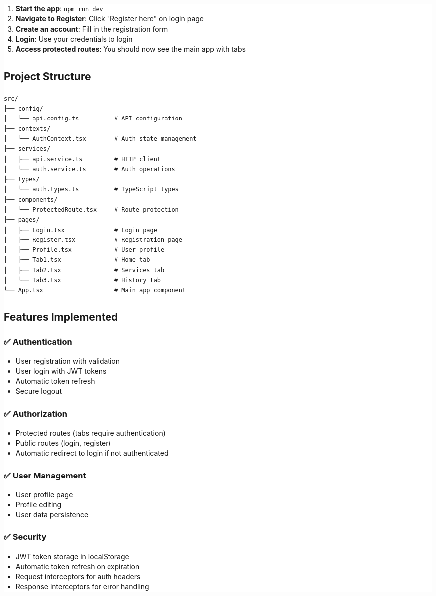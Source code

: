 1. **Start the app**: `npm run dev`
2. **Navigate to Register**: Click "Register here" on login page
3. **Create an account**: Fill in the registration form
4. **Login**: Use your credentials to login
5. **Access protected routes**: You should now see the main app with tabs

## Project Structure

```
src/
├── config/
│   └── api.config.ts          # API configuration
├── contexts/
│   └── AuthContext.tsx        # Auth state management
├── services/
│   ├── api.service.ts         # HTTP client
│   └── auth.service.ts        # Auth operations
├── types/
│   └── auth.types.ts          # TypeScript types
├── components/
│   └── ProtectedRoute.tsx     # Route protection
├── pages/
│   ├── Login.tsx              # Login page
│   ├── Register.tsx           # Registration page
│   ├── Profile.tsx            # User profile
│   ├── Tab1.tsx               # Home tab
│   ├── Tab2.tsx               # Services tab
│   └── Tab3.tsx               # History tab
└── App.tsx                    # Main app component
```

## Features Implemented

### ✅ Authentication
- User registration with validation
- User login with JWT tokens
- Automatic token refresh
- Secure logout

### ✅ Authorization
- Protected routes (tabs require authentication)
- Public routes (login, register)
- Automatic redirect to login if not authenticated

### ✅ User Management
- User profile page
- Profile editing
- User data persistence

### ✅ Security
- JWT token storage in localStorage
- Automatic token refresh on expiration
- Request interceptors for auth headers
- Response interceptors for error handling
